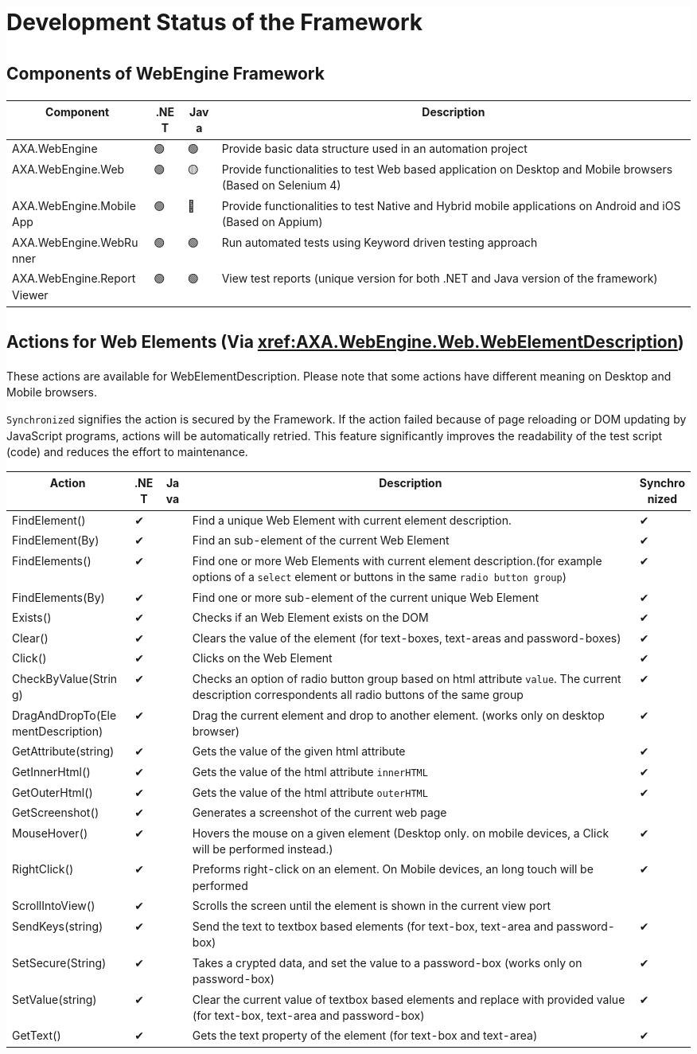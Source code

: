 ﻿# Development Status of the Framework

## Components of WebEngine Framework

|Component|.NET|Java|Description|
|---------|----|----|-----------|
|AXA.WebEngine|🟢|🟢|Provide basic data structure used in an automation project|
|AXA.WebEngine.Web|🟢|🟡|Provide functionalities to test Web based application on Desktop and Mobile browsers (Based on Selenium 4)|
|AXA.WebEngine.MobileApp|🟢|🔘|Provide functionalities to test Native and Hybrid mobile applications on Android and iOS (Based on Appium)|
|AXA.WebEngine.WebRunner|🟢|🟢|Run automated tests using Keyword driven testing approach|
|AXA.WebEngine.ReportViewer|🟢|🟢|View test reports (unique version for both .NET and Java version of the framework)|

## Actions for Web Elements (Via <xref:AXA.WebEngine.Web.WebElementDescription>)
These actions are available for WebElementDescription. Please note that some actions have different meaning on Desktop and Mobile browsers.

`Synchronized` signifies the action is secured by the Framework. If the action failed because of page reloading or DOM updating by JavaScript programs, actions will be automatically retried. This feature significantly improves the readability of the test script (code) and reduces the effort to maintenance.



|Action|.NET|Java|Description|Synchronized|
|---------|----|----|-----------|--------|
|FindElement()|✔||Find a unique Web Element with current element description.|✔|
|FindElement(By)|✔| |Find an sub-element of the current Web Element|✔|
|FindElements()|✔||Find one or more Web Elements with current element description.(for example options of a `select` element or buttons in the same `radio button group`)|✔|
|FindElements(By)|✔||Find one or more sub-element of the current unique Web Element|✔|
|Exists()|✔||Checks if an Web Element exists on the DOM|✔|
|Clear()|✔||Clears the value of the element (for text-boxes, text-areas and password-boxes)|✔|
|Click()|✔||Clicks on the Web Element|✔|
|CheckByValue(String)|✔||Checks an option of radio button group based on html attribute `value`. The current description correspondents all radio buttons of the same group|✔|
|DragAndDropTo(ElementDescription)|✔||Drag the current element and drop to another element. (works only on desktop browser)|✔|
|GetAttribute(string)|✔||Gets the value of the given html attribute|✔|
|GetInnerHtml()|✔||Gets the value of the html attribute `innerHTML`|✔|
|GetOuterHtml()|✔||Gets the value of the html attribute `outerHTML`|✔|
|GetScreenshot()|✔||Generates a screenshot of the current web page||
|MouseHover()|✔||Hovers the mouse on a given element (Desktop only. on mobile devices, a Click will be performed instead.)|✔|
|RightClick()|✔||Preforms right-click on an element. On Mobile devices, an long touch will be performed|✔|
|ScrollIntoView()|✔||Scrolls the screen until the element is shown in the current view port||
|SendKeys(string)|✔||Send the text to textbox based elements (for text-box, text-area and password-box)|✔|
|SetSecure(String)|✔||Takes a crypted data, and set the value to a password-box (works only on password-box)|✔|
|SetValue(string)|✔||Clear the current value of textbox based elements and replace with provided value (for text-box, text-area and password-box)|✔|
|GetText()|✔||Gets the text property of the element (for text-box and text-area)|✔|